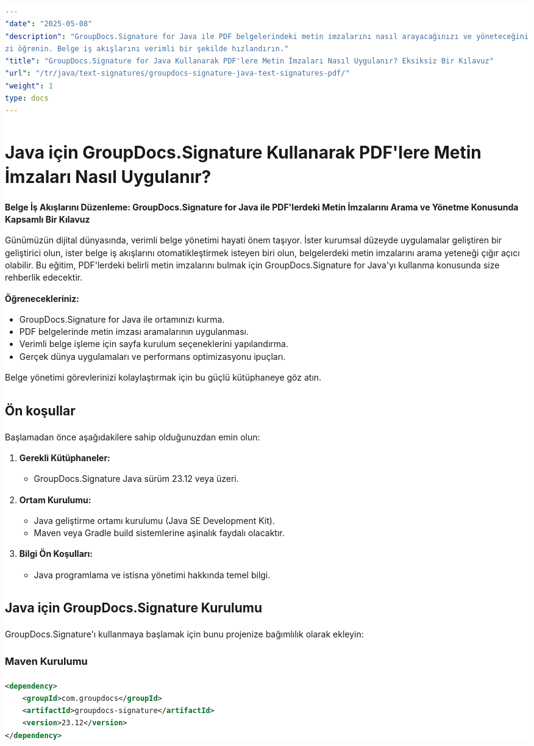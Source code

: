 ```yaml
---
"date": "2025-05-08"
"description": "GroupDocs.Signature for Java ile PDF belgelerindeki metin imzalarını nasıl arayacağınızı ve yöneteceğinizi öğrenin. Belge iş akışlarını verimli bir şekilde hızlandırın."
"title": "GroupDocs.Signature for Java Kullanarak PDF'lere Metin İmzaları Nasıl Uygulanır? Eksiksiz Bir Kılavuz"
"url": "/tr/java/text-signatures/groupdocs-signature-java-text-signatures-pdf/"
"weight": 1
type: docs
---
```

# Java için GroupDocs.Signature Kullanarak PDF'lere Metin İmzaları Nasıl Uygulanır?

**Belge İş Akışlarını Düzenleme: GroupDocs.Signature for Java ile PDF'lerdeki Metin İmzalarını Arama ve Yönetme Konusunda Kapsamlı Bir Kılavuz**

Günümüzün dijital dünyasında, verimli belge yönetimi hayati önem taşıyor. İster kurumsal düzeyde uygulamalar geliştiren bir geliştirici olun, ister belge iş akışlarını otomatikleştirmek isteyen biri olun, belgelerdeki metin imzalarını arama yeteneği çığır açıcı olabilir. Bu eğitim, PDF'lerdeki belirli metin imzalarını bulmak için GroupDocs.Signature for Java'yı kullanma konusunda size rehberlik edecektir.

**Öğrenecekleriniz:**
- GroupDocs.Signature for Java ile ortamınızı kurma.
- PDF belgelerinde metin imzası aramalarının uygulanması.
- Verimli belge işleme için sayfa kurulum seçeneklerini yapılandırma.
- Gerçek dünya uygulamaları ve performans optimizasyonu ipuçları.

Belge yönetimi görevlerinizi kolaylaştırmak için bu güçlü kütüphaneye göz atın.

## Ön koşullar

Başlamadan önce aşağıdakilere sahip olduğunuzdan emin olun:

1. **Gerekli Kütüphaneler:**
   - GroupDocs.Signature Java sürüm 23.12 veya üzeri.

2. **Ortam Kurulumu:**
   - Java geliştirme ortamı kurulumu (Java SE Development Kit).
   - Maven veya Gradle build sistemlerine aşinalık faydalı olacaktır.

3. **Bilgi Ön Koşulları:**
   - Java programlama ve istisna yönetimi hakkında temel bilgi.

## Java için GroupDocs.Signature Kurulumu

GroupDocs.Signature'ı kullanmaya başlamak için bunu projenize bağımlılık olarak ekleyin:

### Maven Kurulumu
```xml
<dependency>
    <groupId>com.groupdocs</groupId>
    <artifactId>groupdocs-signature</artifactId>
    <version>23.12</version>
</dependency>
```
